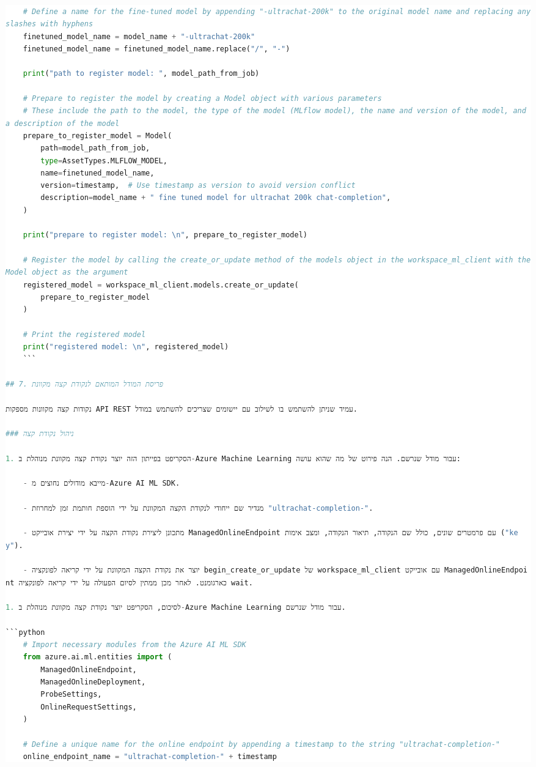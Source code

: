 ```python
    # Define a name for the fine-tuned model by appending "-ultrachat-200k" to the original model name and replacing any slashes with hyphens
    finetuned_model_name = model_name + "-ultrachat-200k"
    finetuned_model_name = finetuned_model_name.replace("/", "-")
    
    print("path to register model: ", model_path_from_job)
    
    # Prepare to register the model by creating a Model object with various parameters
    # These include the path to the model, the type of the model (MLflow model), the name and version of the model, and a description of the model
    prepare_to_register_model = Model(
        path=model_path_from_job,
        type=AssetTypes.MLFLOW_MODEL,
        name=finetuned_model_name,
        version=timestamp,  # Use timestamp as version to avoid version conflict
        description=model_name + " fine tuned model for ultrachat 200k chat-completion",
    )
    
    print("prepare to register model: \n", prepare_to_register_model)
    
    # Register the model by calling the create_or_update method of the models object in the workspace_ml_client with the Model object as the argument
    registered_model = workspace_ml_client.models.create_or_update(
        prepare_to_register_model
    )
    
    # Print the registered model
    print("registered model: \n", registered_model)
    ```

## 7. פריסת המודל המותאם לנקודת קצה מקוונת

נקודות קצה מקוונות מספקות API REST עמיד שניתן להשתמש בו לשילוב עם יישומים שצריכים להשתמש במודל.

### ניהול נקודת קצה

1. הסקריפט בפייתון הזה יוצר נקודת קצה מקוונת מנוהלת ב-Azure Machine Learning עבור מודל שנרשם. הנה פירוט של מה שהוא עושה:

    - מייבא מודולים נחוצים מ-Azure AI ML SDK.

    - מגדיר שם ייחודי לנקודת הקצה המקוונת על ידי הוספת חותמת זמן למחרוזת "ultrachat-completion-".

    - מתכונן ליצירת נקודת הקצה על ידי יצירת אובייקט ManagedOnlineEndpoint עם פרמטרים שונים, כולל שם הנקודה, תיאור הנקודה, ומצב אימות ("key").

    - יוצר את נקודת הקצה המקוונת על ידי קריאה לפונקציה begin_create_or_update של workspace_ml_client עם אובייקט ManagedOnlineEndpoint כארגומנט. לאחר מכן ממתין לסיום הפעולה על ידי קריאה לפונקציה wait.

1. לסיכום, הסקריפט יוצר נקודת קצה מקוונת מנוהלת ב-Azure Machine Learning עבור מודל שנרשם.

```python
    # Import necessary modules from the Azure AI ML SDK
    from azure.ai.ml.entities import (
        ManagedOnlineEndpoint,
        ManagedOnlineDeployment,
        ProbeSettings,
        OnlineRequestSettings,
    )
    
    # Define a unique name for the online endpoint by appending a timestamp to the string "ultrachat-completion-"
    online_endpoint_name = "ultrachat-completion-" + timestamp
```